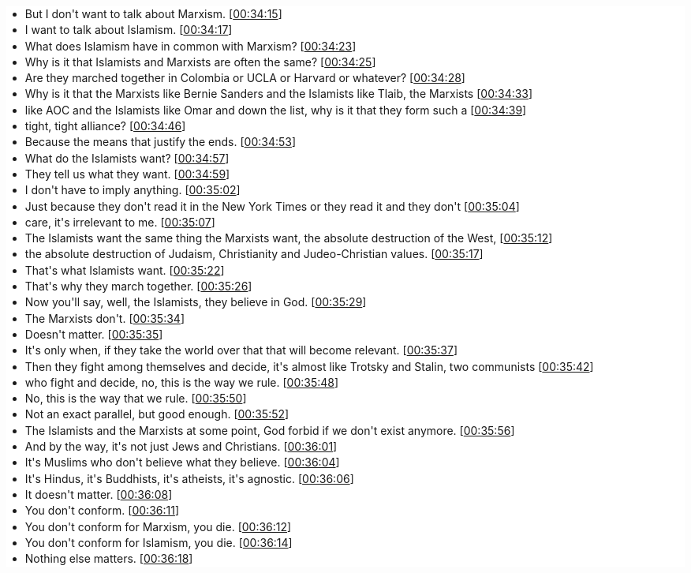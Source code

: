*  But I don't want to talk about Marxism. [[00:34:15](https://www.youtube.com/watch?v=lgMesxG75VE&t=2055.24s)]
*  I want to talk about Islamism. [[00:34:17](https://www.youtube.com/watch?v=lgMesxG75VE&t=2057.8s)]
*  What does Islamism have in common with Marxism? [[00:34:23](https://www.youtube.com/watch?v=lgMesxG75VE&t=2063.0s)]
*  Why is it that Islamists and Marxists are often the same? [[00:34:25](https://www.youtube.com/watch?v=lgMesxG75VE&t=2065.86s)]
*  Are they marched together in Colombia or UCLA or Harvard or whatever? [[00:34:28](https://www.youtube.com/watch?v=lgMesxG75VE&t=2068.48s)]
*  Why is it that the Marxists like Bernie Sanders and the Islamists like Tlaib, the Marxists [[00:34:33](https://www.youtube.com/watch?v=lgMesxG75VE&t=2073.6s)]
*  like AOC and the Islamists like Omar and down the list, why is it that they form such a [[00:34:39](https://www.youtube.com/watch?v=lgMesxG75VE&t=2079.88s)]
*  tight, tight alliance? [[00:34:46](https://www.youtube.com/watch?v=lgMesxG75VE&t=2086.24s)]
*  Because the means that justify the ends. [[00:34:53](https://www.youtube.com/watch?v=lgMesxG75VE&t=2093.04s)]
*  What do the Islamists want? [[00:34:57](https://www.youtube.com/watch?v=lgMesxG75VE&t=2097.52s)]
*  They tell us what they want. [[00:34:59](https://www.youtube.com/watch?v=lgMesxG75VE&t=2099.48s)]
*  I don't have to imply anything. [[00:35:02](https://www.youtube.com/watch?v=lgMesxG75VE&t=2102.8399999999997s)]
*  Just because they don't read it in the New York Times or they read it and they don't [[00:35:04](https://www.youtube.com/watch?v=lgMesxG75VE&t=2104.7599999999998s)]
*  care, it's irrelevant to me. [[00:35:07](https://www.youtube.com/watch?v=lgMesxG75VE&t=2107.16s)]
*  The Islamists want the same thing the Marxists want, the absolute destruction of the West, [[00:35:12](https://www.youtube.com/watch?v=lgMesxG75VE&t=2112.48s)]
*  the absolute destruction of Judaism, Christianity and Judeo-Christian values. [[00:35:17](https://www.youtube.com/watch?v=lgMesxG75VE&t=2117.12s)]
*  That's what Islamists want. [[00:35:22](https://www.youtube.com/watch?v=lgMesxG75VE&t=2122.68s)]
*  That's why they march together. [[00:35:26](https://www.youtube.com/watch?v=lgMesxG75VE&t=2126.3999999999996s)]
*  Now you'll say, well, the Islamists, they believe in God. [[00:35:29](https://www.youtube.com/watch?v=lgMesxG75VE&t=2129.4s)]
*  The Marxists don't. [[00:35:34](https://www.youtube.com/watch?v=lgMesxG75VE&t=2134.04s)]
*  Doesn't matter. [[00:35:35](https://www.youtube.com/watch?v=lgMesxG75VE&t=2135.04s)]
*  It's only when, if they take the world over that that will become relevant. [[00:35:37](https://www.youtube.com/watch?v=lgMesxG75VE&t=2137.64s)]
*  Then they fight among themselves and decide, it's almost like Trotsky and Stalin, two communists [[00:35:42](https://www.youtube.com/watch?v=lgMesxG75VE&t=2142.68s)]
*  who fight and decide, no, this is the way we rule. [[00:35:48](https://www.youtube.com/watch?v=lgMesxG75VE&t=2148.72s)]
*  No, this is the way that we rule. [[00:35:50](https://www.youtube.com/watch?v=lgMesxG75VE&t=2150.7999999999997s)]
*  Not an exact parallel, but good enough. [[00:35:52](https://www.youtube.com/watch?v=lgMesxG75VE&t=2152.48s)]
*  The Islamists and the Marxists at some point, God forbid if we don't exist anymore. [[00:35:56](https://www.youtube.com/watch?v=lgMesxG75VE&t=2156.78s)]
*  And by the way, it's not just Jews and Christians. [[00:36:01](https://www.youtube.com/watch?v=lgMesxG75VE&t=2161.46s)]
*  It's Muslims who don't believe what they believe. [[00:36:04](https://www.youtube.com/watch?v=lgMesxG75VE&t=2164.1800000000003s)]
*  It's Hindus, it's Buddhists, it's atheists, it's agnostic. [[00:36:06](https://www.youtube.com/watch?v=lgMesxG75VE&t=2166.0600000000004s)]
*  It doesn't matter. [[00:36:08](https://www.youtube.com/watch?v=lgMesxG75VE&t=2168.78s)]
*  You don't conform. [[00:36:11](https://www.youtube.com/watch?v=lgMesxG75VE&t=2171.3s)]
*  You don't conform for Marxism, you die. [[00:36:12](https://www.youtube.com/watch?v=lgMesxG75VE&t=2172.34s)]
*  You don't conform for Islamism, you die. [[00:36:14](https://www.youtube.com/watch?v=lgMesxG75VE&t=2174.78s)]
*  Nothing else matters. [[00:36:18](https://www.youtube.com/watch?v=lgMesxG75VE&t=2178.1800000000003s)]